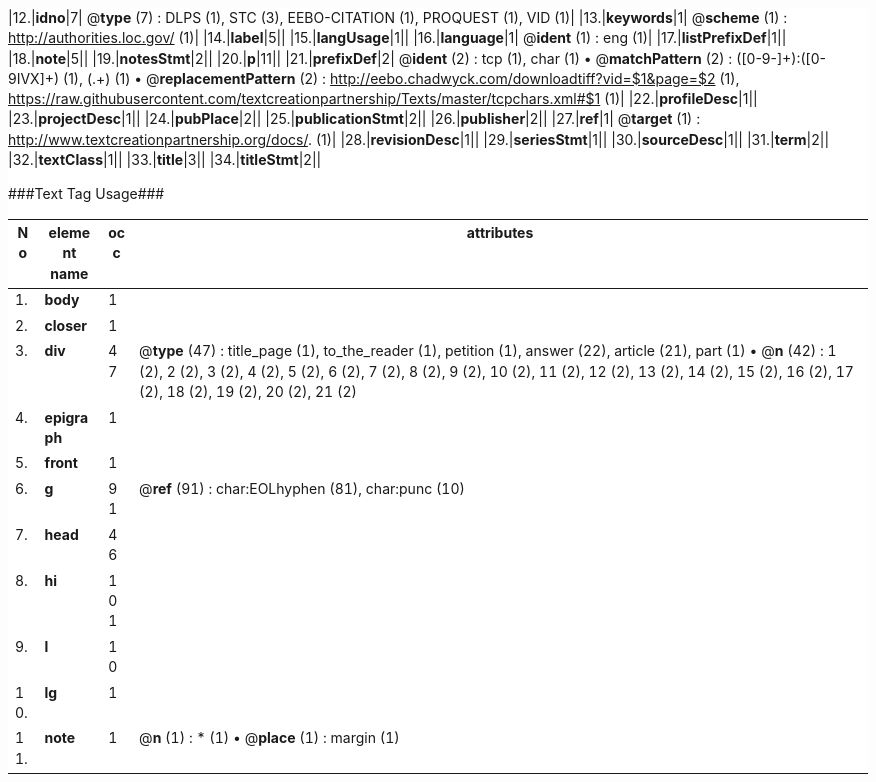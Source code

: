 |12.|__idno__|7| @__type__ (7) : DLPS (1), STC (3), EEBO-CITATION (1), PROQUEST (1), VID (1)|
|13.|__keywords__|1| @__scheme__ (1) : http://authorities.loc.gov/ (1)|
|14.|__label__|5||
|15.|__langUsage__|1||
|16.|__language__|1| @__ident__ (1) : eng (1)|
|17.|__listPrefixDef__|1||
|18.|__note__|5||
|19.|__notesStmt__|2||
|20.|__p__|11||
|21.|__prefixDef__|2| @__ident__ (2) : tcp (1), char (1)  •  @__matchPattern__ (2) : ([0-9\-]+):([0-9IVX]+) (1), (.+) (1)  •  @__replacementPattern__ (2) : http://eebo.chadwyck.com/downloadtiff?vid=$1&page=$2 (1), https://raw.githubusercontent.com/textcreationpartnership/Texts/master/tcpchars.xml#$1 (1)|
|22.|__profileDesc__|1||
|23.|__projectDesc__|1||
|24.|__pubPlace__|2||
|25.|__publicationStmt__|2||
|26.|__publisher__|2||
|27.|__ref__|1| @__target__ (1) : http://www.textcreationpartnership.org/docs/. (1)|
|28.|__revisionDesc__|1||
|29.|__seriesStmt__|1||
|30.|__sourceDesc__|1||
|31.|__term__|2||
|32.|__textClass__|1||
|33.|__title__|3||
|34.|__titleStmt__|2||


###Text Tag Usage###

|No|element name|occ|attributes|
|---|---|---|---|
|1.|__body__|1||
|2.|__closer__|1||
|3.|__div__|47| @__type__ (47) : title_page (1), to_the_reader (1), petition (1), answer (22), article (21), part (1)  •  @__n__ (42) : 1 (2), 2 (2), 3 (2), 4 (2), 5 (2), 6 (2), 7 (2), 8 (2), 9 (2), 10 (2), 11 (2), 12 (2), 13 (2), 14 (2), 15 (2), 16 (2), 17 (2), 18 (2), 19 (2), 20 (2), 21 (2)|
|4.|__epigraph__|1||
|5.|__front__|1||
|6.|__g__|91| @__ref__ (91) : char:EOLhyphen (81), char:punc (10)|
|7.|__head__|46||
|8.|__hi__|101||
|9.|__l__|10||
|10.|__lg__|1||
|11.|__note__|1| @__n__ (1) : * (1)  •  @__place__ (1) : margin (1)|